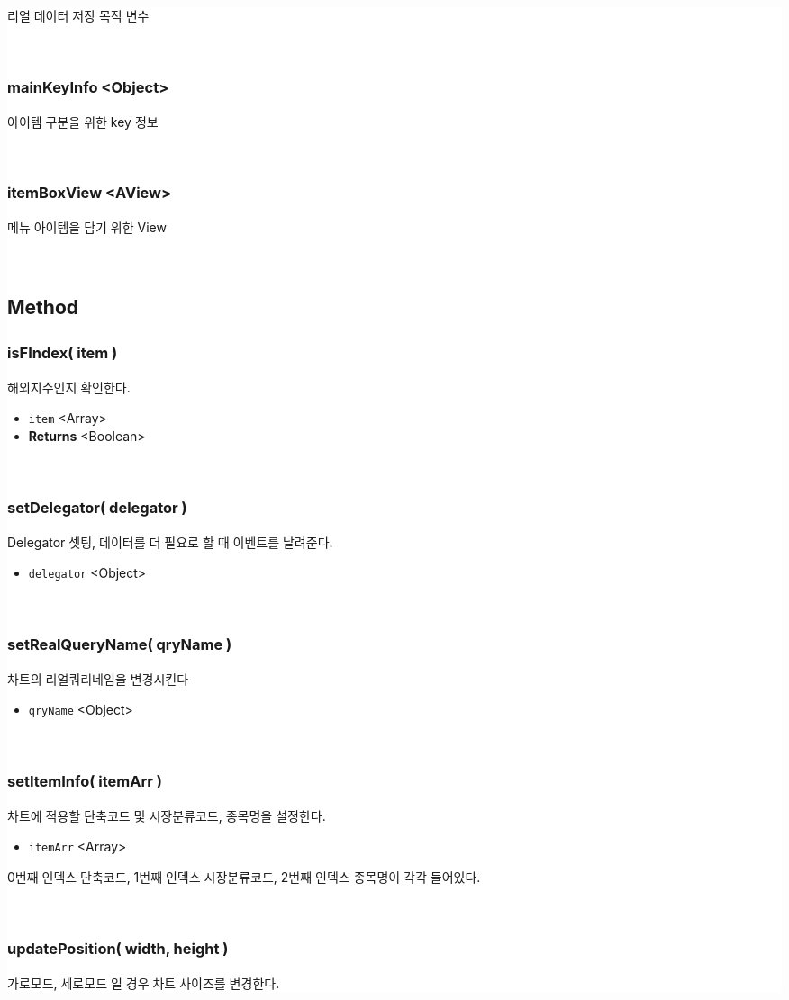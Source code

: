 리얼 데이터 저장 목적 변수

<br/>

### mainKeyInfo \<Object>

아이템 구분을 위한 key 정보

<br/>

### itemBoxView \<AView>

메뉴 아이템을 담기 위한 View

<br/>

## Method

### isFIndex( item )

해외지수인지 확인한다.

- `item` \<Array>
- **Returns** \<Boolean>

<br/>

### setDelegator( delegator )

Delegator 셋팅, 데이터를 더 필요로 할 때 이벤트를 날려준다.

- `delegator` \<Object>

<br/>

### setRealQueryName( qryName )

차트의 리얼쿼리네임을 변경시킨다

- `qryName` \<Object>

<br/>

### setItemInfo( itemArr )

차트에 적용할 단축코드 및 시장분류코드, 종목명을 설정한다.


- `itemArr` \<Array> 

0번째 인덱스 단축코드, 1번째 인덱스 시장분류코드, 2번째 인덱스 종목명이 각각 들어있다.

<br/>

### updatePosition( width, height )

가로모드, 세로모드 일 경우 차트 사이즈를 변경한다.
